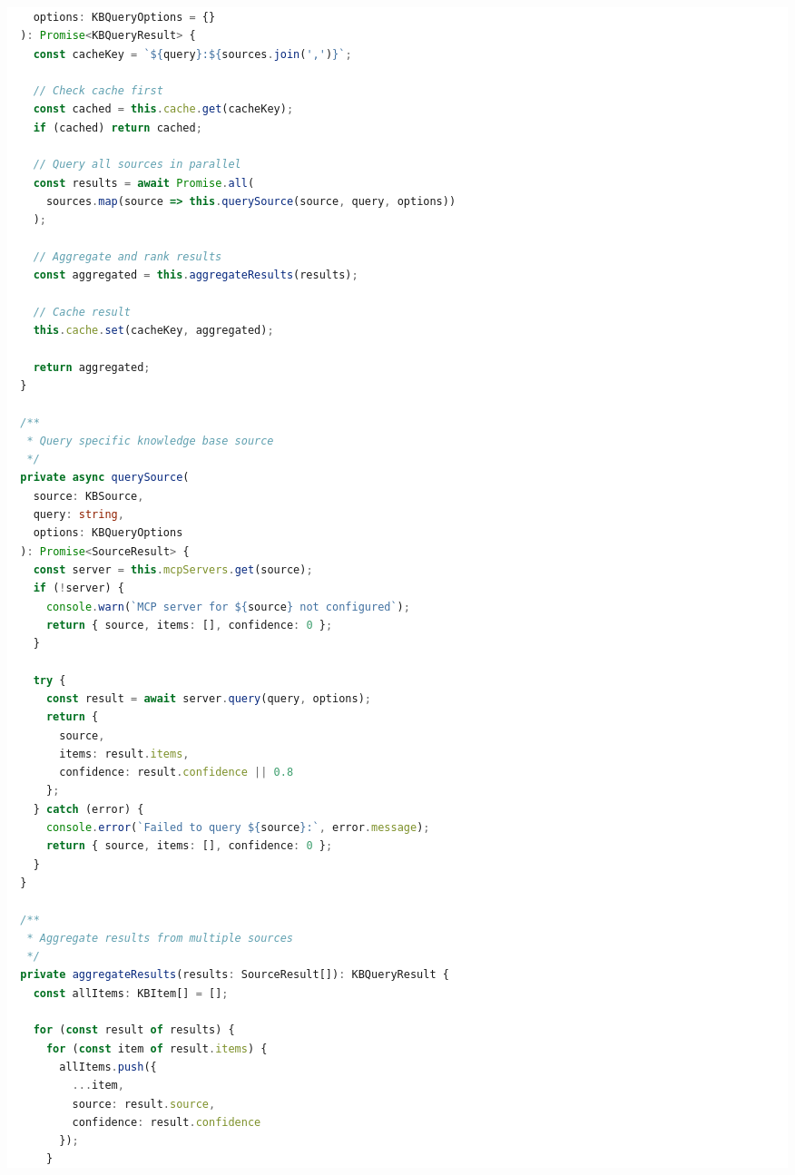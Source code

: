 ```typescript
    options: KBQueryOptions = {}
  ): Promise<KBQueryResult> {
    const cacheKey = `${query}:${sources.join(',')}`;

    // Check cache first
    const cached = this.cache.get(cacheKey);
    if (cached) return cached;

    // Query all sources in parallel
    const results = await Promise.all(
      sources.map(source => this.querySource(source, query, options))
    );

    // Aggregate and rank results
    const aggregated = this.aggregateResults(results);

    // Cache result
    this.cache.set(cacheKey, aggregated);

    return aggregated;
  }

  /**
   * Query specific knowledge base source
   */
  private async querySource(
    source: KBSource,
    query: string,
    options: KBQueryOptions
  ): Promise<SourceResult> {
    const server = this.mcpServers.get(source);
    if (!server) {
      console.warn(`MCP server for ${source} not configured`);
      return { source, items: [], confidence: 0 };
    }

    try {
      const result = await server.query(query, options);
      return {
        source,
        items: result.items,
        confidence: result.confidence || 0.8
      };
    } catch (error) {
      console.error(`Failed to query ${source}:`, error.message);
      return { source, items: [], confidence: 0 };
    }
  }

  /**
   * Aggregate results from multiple sources
   */
  private aggregateResults(results: SourceResult[]): KBQueryResult {
    const allItems: KBItem[] = [];

    for (const result of results) {
      for (const item of result.items) {
        allItems.push({
          ...item,
          source: result.source,
          confidence: result.confidence
        });
      }
```